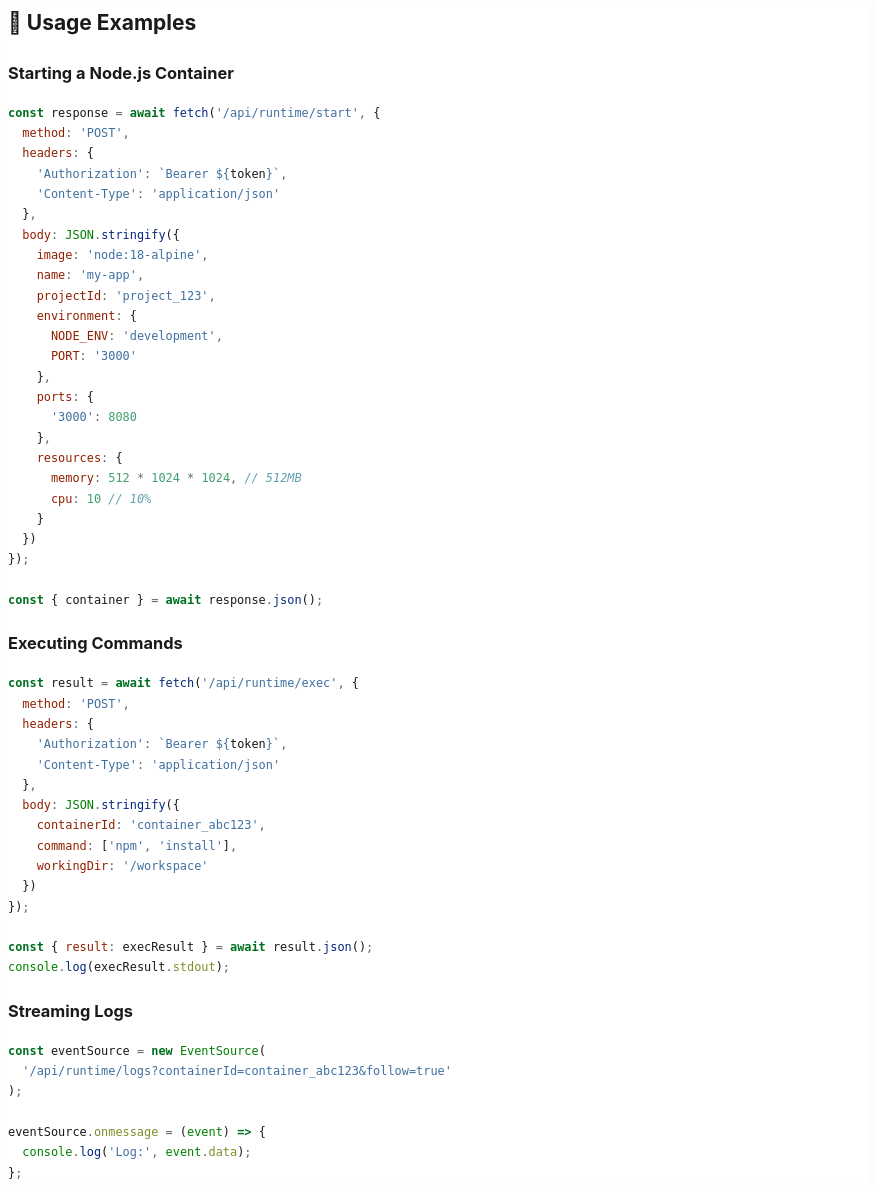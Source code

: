## 🚀 Usage Examples

### Starting a Node.js Container
```javascript
const response = await fetch('/api/runtime/start', {
  method: 'POST',
  headers: {
    'Authorization': `Bearer ${token}`,
    'Content-Type': 'application/json'
  },
  body: JSON.stringify({
    image: 'node:18-alpine',
    name: 'my-app',
    projectId: 'project_123',
    environment: {
      NODE_ENV: 'development',
      PORT: '3000'
    },
    ports: {
      '3000': 8080
    },
    resources: {
      memory: 512 * 1024 * 1024, // 512MB
      cpu: 10 // 10%
    }
  })
});

const { container } = await response.json();
```

### Executing Commands
```javascript
const result = await fetch('/api/runtime/exec', {
  method: 'POST',
  headers: {
    'Authorization': `Bearer ${token}`,
    'Content-Type': 'application/json'
  },
  body: JSON.stringify({
    containerId: 'container_abc123',
    command: ['npm', 'install'],
    workingDir: '/workspace'
  })
});

const { result: execResult } = await result.json();
console.log(execResult.stdout);
```

### Streaming Logs
```javascript
const eventSource = new EventSource(
  '/api/runtime/logs?containerId=container_abc123&follow=true'
);

eventSource.onmessage = (event) => {
  console.log('Log:', event.data);
};
```
